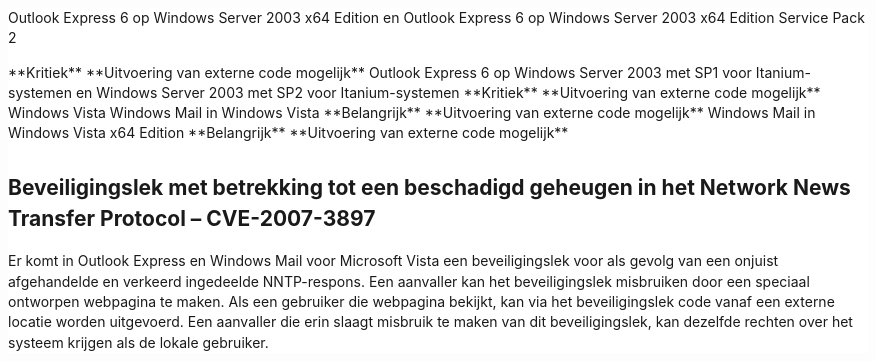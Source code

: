 Outlook Express 6 op Windows Server 2003 x64 Edition en Outlook Express 6 op Windows Server 2003 x64 Edition Service Pack 2
</td>
<td style="border:1px solid black;">
**Kritiek**  
**Uitvoering van externe code mogelijk**
</td>
</tr>
<tr>
<td style="border:1px solid black;">
Outlook Express 6 op Windows Server 2003 met SP1 voor Itanium-systemen en Windows Server 2003 met SP2 voor Itanium-systemen
</td>
<td style="border:1px solid black;">
**Kritiek**  
**Uitvoering van externe code mogelijk**
</td>
</tr>
<tr>
<th colspan="2">
Windows Vista
</th>
</tr>
<tr class="alternateRow">
<td style="border:1px solid black;">
Windows Mail in Windows Vista
</td>
<td style="border:1px solid black;">
**Belangrijk**  
**Uitvoering van externe code mogelijk**
</td>
</tr>
<tr>
<td style="border:1px solid black;">
Windows Mail in Windows Vista x64 Edition
</td>
<td style="border:1px solid black;">
**Belangrijk**  
**Uitvoering van externe code mogelijk**
</td>
</tr>
</table>
 

Beveiligingslek met betrekking tot een beschadigd geheugen in het Network News Transfer Protocol – CVE-2007-3897
----------------------------------------------------------------------------------------------------------------

<span></span>
Er komt in Outlook Express en Windows Mail voor Microsoft Vista een beveiligingslek voor als gevolg van een onjuist afgehandelde en verkeerd ingedeelde NNTP-respons. Een aanvaller kan het beveiligingslek misbruiken door een speciaal ontworpen webpagina te maken. Als een gebruiker die webpagina bekijkt, kan via het beveiligingslek code vanaf een externe locatie worden uitgevoerd. Een aanvaller die erin slaagt misbruik te maken van dit beveiligingslek, kan dezelfde rechten over het systeem krijgen als de lokale gebruiker.
